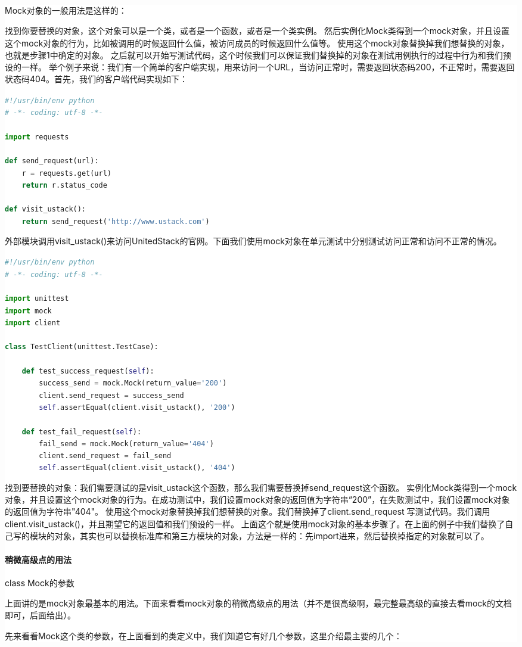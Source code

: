 Mock对象的一般用法是这样的：

找到你要替换的对象，这个对象可以是一个类，或者是一个函数，或者是一个类实例。
然后实例化Mock类得到一个mock对象，并且设置这个mock对象的行为，比如被调用的时候返回什么值，被访问成员的时候返回什么值等。
使用这个mock对象替换掉我们想替换的对象，也就是步骤1中确定的对象。
之后就可以开始写测试代码，这个时候我们可以保证我们替换掉的对象在测试用例执行的过程中行为和我们预设的一样。
举个例子来说：我们有一个简单的客户端实现，用来访问一个URL，当访问正常时，需要返回状态码200，不正常时，需要返回状态码404。首先，我们的客户端代码实现如下：
```python
#!/usr/bin/env python
# -*- coding: utf-8 -*-

import requests

def send_request(url):
    r = requests.get(url)
    return r.status_code

def visit_ustack():
    return send_request('http://www.ustack.com')
```
外部模块调用visit_ustack()来访问UnitedStack的官网。下面我们使用mock对象在单元测试中分别测试访问正常和访问不正常的情况。
```python
#!/usr/bin/env python
# -*- coding: utf-8 -*-

import unittest
import mock
import client

class TestClient(unittest.TestCase):

    def test_success_request(self):
        success_send = mock.Mock(return_value='200')
        client.send_request = success_send
        self.assertEqual(client.visit_ustack(), '200')

    def test_fail_request(self):
        fail_send = mock.Mock(return_value='404')
        client.send_request = fail_send
        self.assertEqual(client.visit_ustack(), '404')
```
找到要替换的对象：我们需要测试的是visit_ustack这个函数，那么我们需要替换掉send_request这个函数。
实例化Mock类得到一个mock对象，并且设置这个mock对象的行为。在成功测试中，我们设置mock对象的返回值为字符串“200”，在失败测试中，我们设置mock对象的返回值为字符串"404"。
使用这个mock对象替换掉我们想替换的对象。我们替换掉了client.send_request
写测试代码。我们调用client.visit_ustack()，并且期望它的返回值和我们预设的一样。
上面这个就是使用mock对象的基本步骤了。在上面的例子中我们替换了自己写的模块的对象，其实也可以替换标准库和第三方模块的对象，方法是一样的：先import进来，然后替换掉指定的对象就可以了。

#### 稍微高级点的用法

class Mock的参数

上面讲的是mock对象最基本的用法。下面来看看mock对象的稍微高级点的用法（并不是很高级啊，最完整最高级的直接去看mock的文档即可，后面给出）。

先来看看Mock这个类的参数，在上面看到的类定义中，我们知道它有好几个参数，这里介绍最主要的几个：
